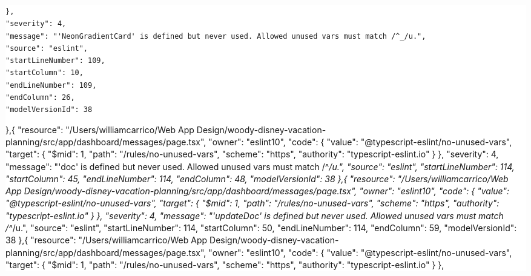 	},
	"severity": 4,
	"message": "'NeonGradientCard' is defined but never used. Allowed unused vars must match /^_/u.",
	"source": "eslint",
	"startLineNumber": 109,
	"startColumn": 10,
	"endLineNumber": 109,
	"endColumn": 26,
	"modelVersionId": 38
},{
	"resource": "/Users/williamcarrico/Web App Design/woody-disney-vacation-planning/src/app/dashboard/messages/page.tsx",
	"owner": "eslint10",
	"code": {
		"value": "@typescript-eslint/no-unused-vars",
		"target": {
			"$mid": 1,
			"path": "/rules/no-unused-vars",
			"scheme": "https",
			"authority": "typescript-eslint.io"
		}
	},
	"severity": 4,
	"message": "'doc' is defined but never used. Allowed unused vars must match /^_/u.",
	"source": "eslint",
	"startLineNumber": 114,
	"startColumn": 45,
	"endLineNumber": 114,
	"endColumn": 48,
	"modelVersionId": 38
},{
	"resource": "/Users/williamcarrico/Web App Design/woody-disney-vacation-planning/src/app/dashboard/messages/page.tsx",
	"owner": "eslint10",
	"code": {
		"value": "@typescript-eslint/no-unused-vars",
		"target": {
			"$mid": 1,
			"path": "/rules/no-unused-vars",
			"scheme": "https",
			"authority": "typescript-eslint.io"
		}
	},
	"severity": 4,
	"message": "'updateDoc' is defined but never used. Allowed unused vars must match /^_/u.",
	"source": "eslint",
	"startLineNumber": 114,
	"startColumn": 50,
	"endLineNumber": 114,
	"endColumn": 59,
	"modelVersionId": 38
},{
	"resource": "/Users/williamcarrico/Web App Design/woody-disney-vacation-planning/src/app/dashboard/messages/page.tsx",
	"owner": "eslint10",
	"code": {
		"value": "@typescript-eslint/no-unused-vars",
		"target": {
			"$mid": 1,
			"path": "/rules/no-unused-vars",
			"scheme": "https",
			"authority": "typescript-eslint.io"
		}
	},